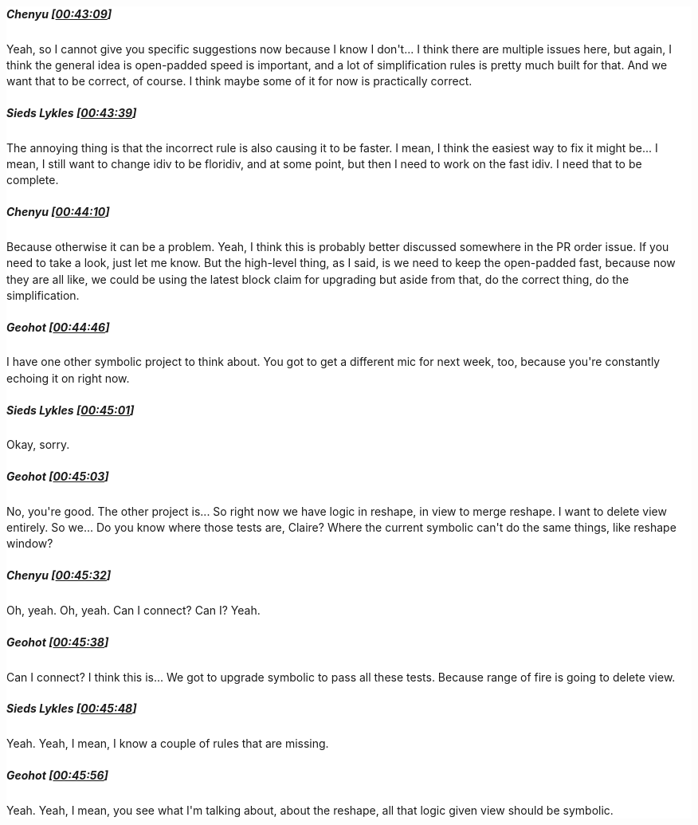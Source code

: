##### **Chenyu** [[00:43:09](https://www.youtube.com/watch?v=QmGmVAMdxwE&t=2589)]
Yeah, so I cannot give you specific suggestions now because I know I don't... I think there are multiple issues here, but again, I think the general idea is open-padded speed is important, and a lot of simplification rules is pretty much built for that. And we want that to be correct, of course. I think maybe some of it for now is practically correct.

##### **Sieds Lykles** [[00:43:39](https://www.youtube.com/watch?v=QmGmVAMdxwE&t=2619)]
The annoying thing is that the incorrect rule is also causing it to be faster. I mean, I think the easiest way to fix it might be... I mean, I still want to change idiv to be floridiv, and at some point, but then I need to work on the fast idiv. I need that to be complete.

##### **Chenyu** [[00:44:10](https://www.youtube.com/watch?v=QmGmVAMdxwE&t=2650)]
Because otherwise it can be a problem. Yeah, I think this is probably better discussed somewhere in the PR order issue. If you need to take a look, just let me know. But the high-level thing, as I said, is we need to keep the open-padded fast, because now they are all like, we could be using the latest block claim for upgrading but aside from that, do the correct thing, do the simplification.

##### **Geohot** [[00:44:46](https://www.youtube.com/watch?v=QmGmVAMdxwE&t=2686)]
I have one other symbolic project to think about. You got to get a different mic for next week, too, because you're constantly echoing it on right now.

##### **Sieds Lykles** [[00:45:01](https://www.youtube.com/watch?v=QmGmVAMdxwE&t=2701)]
Okay, sorry.

##### **Geohot** [[00:45:03](https://www.youtube.com/watch?v=QmGmVAMdxwE&t=2703)]
No, you're good. The other project is... So right now we have logic in reshape, in view to merge reshape. I want to delete view entirely. So we... Do you know where those tests are, Claire? Where the current symbolic can't do the same things, like reshape window?

##### **Chenyu** [[00:45:32](https://www.youtube.com/watch?v=QmGmVAMdxwE&t=2732)]
Oh, yeah. Oh, yeah. Can I connect? Can I? Yeah.

##### **Geohot** [[00:45:38](https://www.youtube.com/watch?v=QmGmVAMdxwE&t=2738)]
Can I connect? I think this is... We got to upgrade symbolic to pass all these tests. Because range of fire is going to delete view.

##### **Sieds Lykles** [[00:45:48](https://www.youtube.com/watch?v=QmGmVAMdxwE&t=2748)]
Yeah. Yeah, I mean, I know a couple of rules that are missing.

##### **Geohot** [[00:45:56](https://www.youtube.com/watch?v=QmGmVAMdxwE&t=2756)]
Yeah. Yeah, I mean, you see what I'm talking about, about the reshape, all that logic given view should be symbolic.
